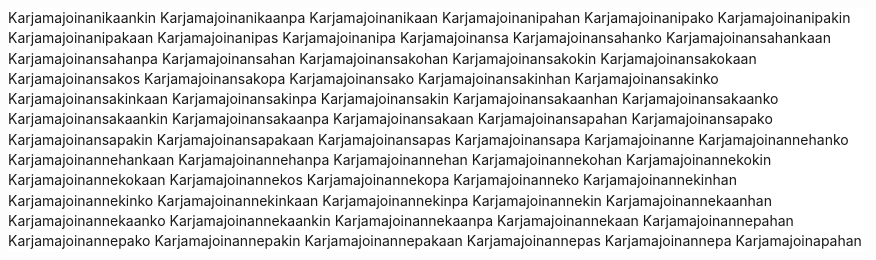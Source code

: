 Karjamajoinanikaankin
Karjamajoinanikaanpa
Karjamajoinanikaan
Karjamajoinanipahan
Karjamajoinanipako
Karjamajoinanipakin
Karjamajoinanipakaan
Karjamajoinanipas
Karjamajoinanipa
Karjamajoinansa
Karjamajoinansahanko
Karjamajoinansahankaan
Karjamajoinansahanpa
Karjamajoinansahan
Karjamajoinansakohan
Karjamajoinansakokin
Karjamajoinansakokaan
Karjamajoinansakos
Karjamajoinansakopa
Karjamajoinansako
Karjamajoinansakinhan
Karjamajoinansakinko
Karjamajoinansakinkaan
Karjamajoinansakinpa
Karjamajoinansakin
Karjamajoinansakaanhan
Karjamajoinansakaanko
Karjamajoinansakaankin
Karjamajoinansakaanpa
Karjamajoinansakaan
Karjamajoinansapahan
Karjamajoinansapako
Karjamajoinansapakin
Karjamajoinansapakaan
Karjamajoinansapas
Karjamajoinansapa
Karjamajoinanne
Karjamajoinannehanko
Karjamajoinannehankaan
Karjamajoinannehanpa
Karjamajoinannehan
Karjamajoinannekohan
Karjamajoinannekokin
Karjamajoinannekokaan
Karjamajoinannekos
Karjamajoinannekopa
Karjamajoinanneko
Karjamajoinannekinhan
Karjamajoinannekinko
Karjamajoinannekinkaan
Karjamajoinannekinpa
Karjamajoinannekin
Karjamajoinannekaanhan
Karjamajoinannekaanko
Karjamajoinannekaankin
Karjamajoinannekaanpa
Karjamajoinannekaan
Karjamajoinannepahan
Karjamajoinannepako
Karjamajoinannepakin
Karjamajoinannepakaan
Karjamajoinannepas
Karjamajoinannepa
Karjamajoinapahan